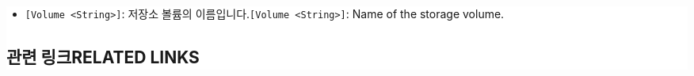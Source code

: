   - <span data-ttu-id="10364-171">`[Volume <String>]`: 저장소 볼륨의 이름입니다.</span><span class="sxs-lookup"><span data-stu-id="10364-171">`[Volume <String>]`: Name of the storage volume.</span></span>

## <span data-ttu-id="10364-172">관련 링크</span><span class="sxs-lookup"><span data-stu-id="10364-172">RELATED LINKS</span></span>

